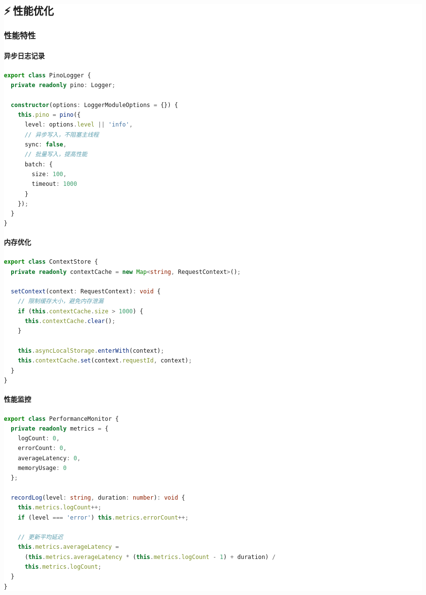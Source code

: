 ## ⚡ 性能优化

### **性能特性**

#### **异步日志记录**

```typescript
export class PinoLogger {
  private readonly pino: Logger;

  constructor(options: LoggerModuleOptions = {}) {
    this.pino = pino({
      level: options.level || 'info',
      // 异步写入，不阻塞主线程
      sync: false,
      // 批量写入，提高性能
      batch: {
        size: 100,
        timeout: 1000
      }
    });
  }
}
```

#### **内存优化**

```typescript
export class ContextStore {
  private readonly contextCache = new Map<string, RequestContext>();

  setContext(context: RequestContext): void {
    // 限制缓存大小，避免内存泄漏
    if (this.contextCache.size > 1000) {
      this.contextCache.clear();
    }
    
    this.asyncLocalStorage.enterWith(context);
    this.contextCache.set(context.requestId, context);
  }
}
```

#### **性能监控**

```typescript
export class PerformanceMonitor {
  private readonly metrics = {
    logCount: 0,
    errorCount: 0,
    averageLatency: 0,
    memoryUsage: 0
  };

  recordLog(level: string, duration: number): void {
    this.metrics.logCount++;
    if (level === 'error') this.metrics.errorCount++;
    
    // 更新平均延迟
    this.metrics.averageLatency = 
      (this.metrics.averageLatency * (this.metrics.logCount - 1) + duration) / 
      this.metrics.logCount;
  }
}
```